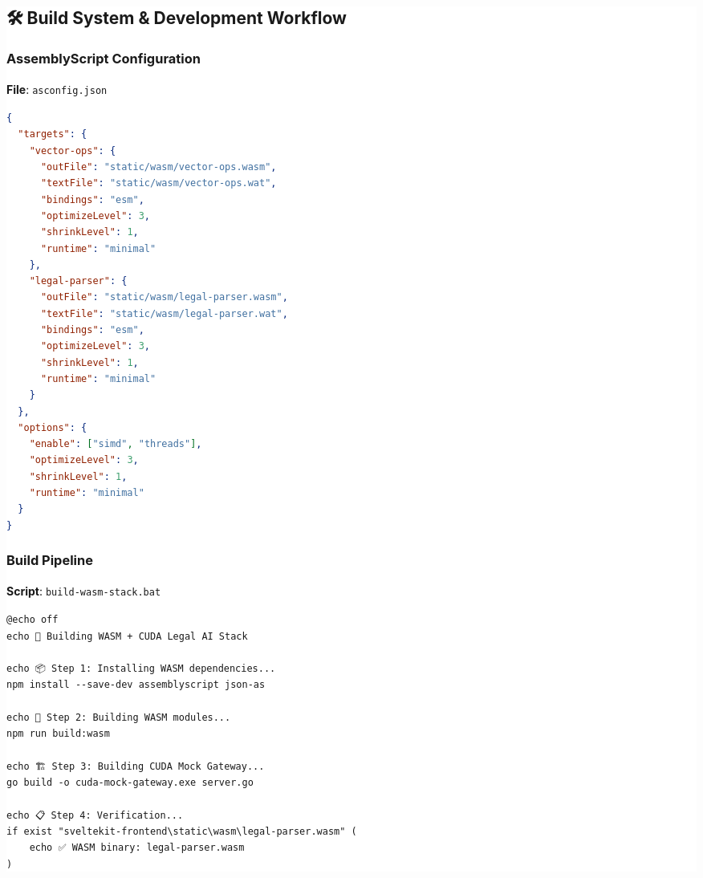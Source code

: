 
## 🛠️ Build System & Development Workflow

### AssemblyScript Configuration

**File**: `asconfig.json`
```json
{
  "targets": {
    "vector-ops": {
      "outFile": "static/wasm/vector-ops.wasm",
      "textFile": "static/wasm/vector-ops.wat",
      "bindings": "esm",
      "optimizeLevel": 3,
      "shrinkLevel": 1,
      "runtime": "minimal"
    },
    "legal-parser": {
      "outFile": "static/wasm/legal-parser.wasm",
      "textFile": "static/wasm/legal-parser.wat",
      "bindings": "esm",
      "optimizeLevel": 3,
      "shrinkLevel": 1,
      "runtime": "minimal"
    }
  },
  "options": {
    "enable": ["simd", "threads"],
    "optimizeLevel": 3,
    "shrinkLevel": 1,
    "runtime": "minimal"
  }
}
```

### Build Pipeline

**Script**: `build-wasm-stack.bat`
```batch
@echo off
echo 🚀 Building WASM + CUDA Legal AI Stack

echo 📦 Step 1: Installing WASM dependencies...
npm install --save-dev assemblyscript json-as

echo 🔧 Step 2: Building WASM modules...
npm run build:wasm

echo 🏗️ Step 3: Building CUDA Mock Gateway...
go build -o cuda-mock-gateway.exe server.go

echo 📋 Step 4: Verification...
if exist "sveltekit-frontend\static\wasm\legal-parser.wasm" (
    echo ✅ WASM binary: legal-parser.wasm
)
```
